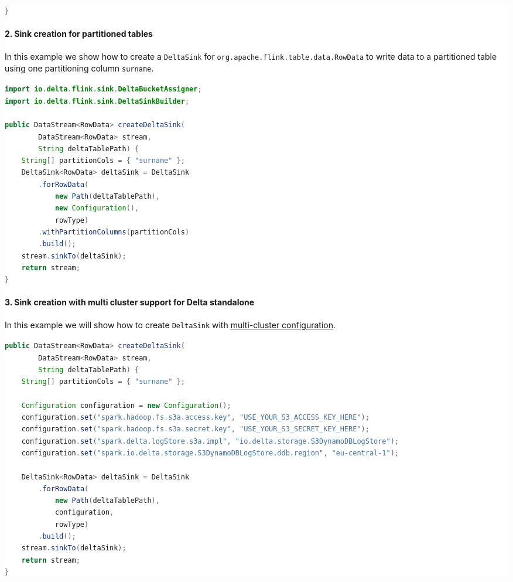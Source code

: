 ```java
}
```

#### 2. Sink creation for partitioned tables

In this example we show how to create a `DeltaSink` for `org.apache.flink.table.data.RowData` to
write data to a partitioned table using one partitioning column `surname`.

```java
import io.delta.flink.sink.DeltaBucketAssigner;
import io.delta.flink.sink.DeltaSinkBuilder;

public DataStream<RowData> createDeltaSink(
        DataStream<RowData> stream,
        String deltaTablePath) {
    String[] partitionCols = { "surname" };
    DeltaSink<RowData> deltaSink = DeltaSink
        .forRowData(
            new Path(deltaTablePath),
            new Configuration(),
            rowType)
        .withPartitionColumns(partitionCols)
        .build();
    stream.sinkTo(deltaSink);
    return stream;
}
```
#### 3. Sink creation with multi cluster support for Delta standalone
In this example we will show how to create `DeltaSink` with [multi-cluster configuration](https://docs.delta.io/latest/delta-storage.html#multi-cluster-setup).

```java
public DataStream<RowData> createDeltaSink(
        DataStream<RowData> stream,
        String deltaTablePath) {
    String[] partitionCols = { "surname" };

    Configuration configuration = new Configuration();
    configuration.set("spark.hadoop.fs.s3a.access.key", "USE_YOUR_S3_ACCESS_KEY_HERE");
    configuration.set("spark.hadoop.fs.s3a.secret.key", "USE_YOUR_S3_SECRET_KEY_HERE");
    configuration.set("spark.delta.logStore.s3a.impl", "io.delta.storage.S3DynamoDBLogStore");
    configuration.set("spark.io.delta.storage.S3DynamoDBLogStore.ddb.region", "eu-central-1");
        
    DeltaSink<RowData> deltaSink = DeltaSink
        .forRowData(
            new Path(deltaTablePath),
            configuration,
            rowType)
        .build();
    stream.sinkTo(deltaSink);
    return stream;
}
```

